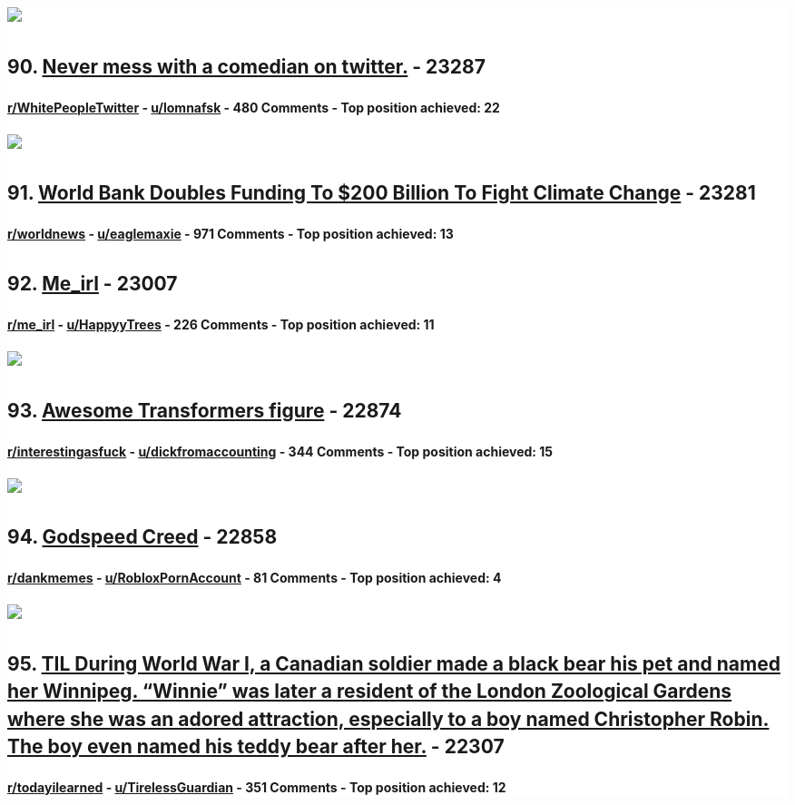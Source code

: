 <a href="https://i.redd.it/z3v2j55aez121.jpg"><img src="https://b.thumbs.redditmedia.com/bDCfkW8nBvxemNyenIgGGc-6zb5DZjplEksRq2tEaBQ.jpg"></img></a>

## 90. [Never mess with a comedian on twitter.](http://reddit.com/r/WhitePeopleTwitter/comments/a2ok7g/never_mess_with_a_comedian_on_twitter/) - 23287
#### [r/WhitePeopleTwitter](http://reddit.com/r/WhitePeopleTwitter) - [u/lomnafsk](http://reddit.com/u/lomnafsk) - 480 Comments - Top position achieved: 22

<a href="https://i.redd.it/ak5yq6poc2221.jpg"><img src="https://b.thumbs.redditmedia.com/fjffPUdvldzyVtnda5pnfNQkcrQtBX6Y-gUz0YqTmOw.jpg"></img></a>

## 91. [World Bank Doubles Funding To $200 Billion To Fight Climate Change](http://reddit.com/r/worldnews/comments/a2jzoz/world_bank_doubles_funding_to_200_billion_to/) - 23281
#### [r/worldnews](http://reddit.com/r/worldnews) - [u/eaglemaxie](http://reddit.com/u/eaglemaxie) - 971 Comments - Top position achieved: 13

## 92. [Me_irl](http://reddit.com/r/me_irl/comments/a2qsos/me_irl/) - 23007
#### [r/me_irl](http://reddit.com/r/me_irl) - [u/HappyyTrees](http://reddit.com/u/HappyyTrees) - 226 Comments - Top position achieved: 11

<a href="https://imgur.com/OUcvy6v"><img src="https://a.thumbs.redditmedia.com/FkEHbZmHLcqcQ4YOmmSsggLeEZt-mtSfuaET9R0dXd0.jpg"></img></a>

## 93. [Awesome Transformers figure](http://reddit.com/r/interestingasfuck/comments/a2pcl0/awesome_transformers_figure/) - 22874
#### [r/interestingasfuck](http://reddit.com/r/interestingasfuck) - [u/dickfromaccounting](http://reddit.com/u/dickfromaccounting) - 344 Comments - Top position achieved: 15

<a href="https://i.imgur.com/xxpUrKA.gifv"><img src="https://b.thumbs.redditmedia.com/JCc5ueTNFYnE16lmnER9yRuNpRjMB_qF32K7JqZfX6M.jpg"></img></a>

## 94. [Godspeed Creed](http://reddit.com/r/dankmemes/comments/a2mzjo/godspeed_creed/) - 22858
#### [r/dankmemes](http://reddit.com/r/dankmemes) - [u/RobloxPornAccount](http://reddit.com/u/RobloxPornAccount) - 81 Comments - Top position achieved: 4

<a href="https://i.redd.it/madnezdc31221.jpg"><img src="https://b.thumbs.redditmedia.com/Bt3Pzu0NhYGdS3d51cQQSDLl5tU_Ay6NSAmc-Q3JWzQ.jpg"></img></a>

## 95. [TIL During World War I, a Canadian soldier made a black bear his pet and named her Winnipeg. “Winnie” was later a resident of the London Zoological Gardens where she was an adored attraction, especially to a boy named Christopher Robin. The boy even named his teddy bear after her.](http://reddit.com/r/todayilearned/comments/a2ixai/til_during_world_war_i_a_canadian_soldier_made_a/) - 22307
#### [r/todayilearned](http://reddit.com/r/todayilearned) - [u/TirelessGuardian](http://reddit.com/u/TirelessGuardian) - 351 Comments - Top position achieved: 12
